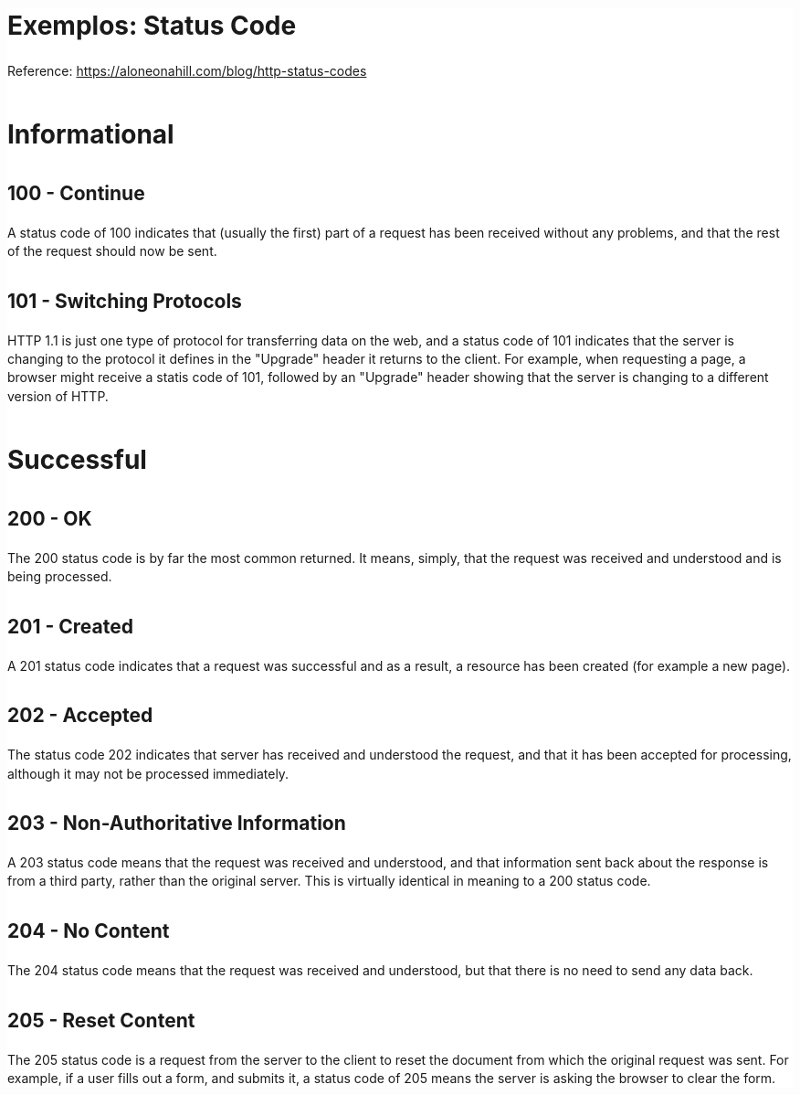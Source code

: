 # Exemplos: Status Code 


Reference: https://aloneonahill.com/blog/http-status-codes


# Informational

## 100 - Continue
A status code of 100 indicates that (usually the first) part of a request has been received without any problems, and that the rest of the request should now be sent.

## 101 - Switching Protocols
HTTP 1.1 is just one type of protocol for transferring data on the web, and a status code of 101 indicates that the server is changing to the protocol it defines in the "Upgrade" header it returns to the client. For example, when requesting a page, a browser might receive a statis code of 101, followed by an "Upgrade" header showing that the server is changing to a different version of HTTP.

# Successful

## 200 - OK
The 200 status code is by far the most common returned. It means, simply, that the request was received and understood and is being processed.

## 201 - Created
A 201 status code indicates that a request was successful and as a result, a resource has been created (for example a new page).

## 202 - Accepted
The status code 202 indicates that server has received and understood the request, and that it has been accepted for processing, although it may not be processed immediately.

## 203 - Non-Authoritative Information
A 203 status code means that the request was received and understood, and that information sent back about the response is from a third party, rather than the original server. This is virtually identical in meaning to a 200 status code.

## 204 - No Content
The 204 status code means that the request was received and understood, but that there is no need to send any data back.

## 205 - Reset Content
The 205 status code is a request from the server to the client to reset the document from which the original request was sent. For example, if a user fills out a form, and submits it, a status code of 205 means the server is asking the browser to clear the form.
